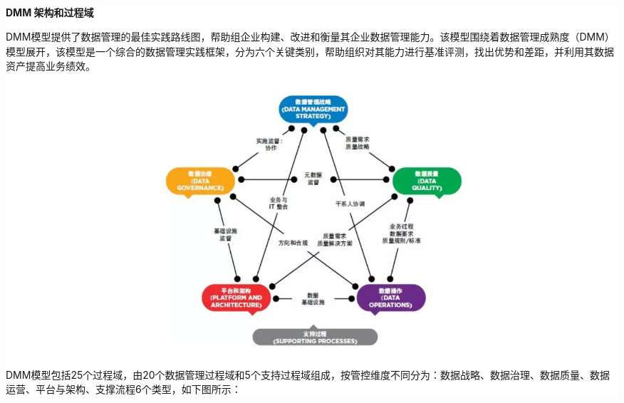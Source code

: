 **DMM 架构和过程域**

DMM模型提供了数据管理的最佳实践路线图，帮助组企业构建、改进和衡量其企业数据管理能力。该模型围绕着数据管理成熟度（DMM）模型展开，该模型是一个综合的数据管理实践框架，分为六个关键类别，帮助组织对其能力进行基准评测，找出优势和差距，并利用其数据资产提高业务绩效。

<div align="center">
    <img src="../zzzimg/hadoop/guanjianleibie.png"  width="50%">
</div>

DMM模型包括25个过程域，由20个数据管理过程域和5个支持过程域组成，按管控维度不同分为：数据战略、数据治理、数据质量、数据运营、平台与架构、支撑流程6个类型，如下图所示：

<div align="center">